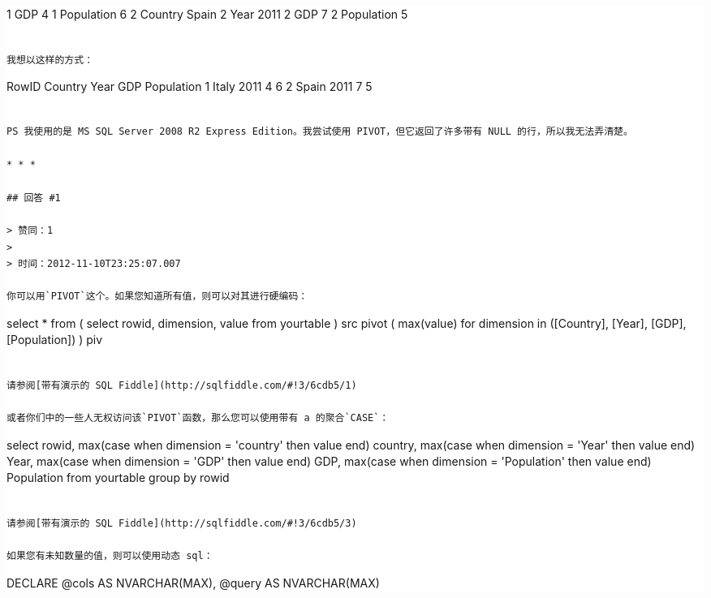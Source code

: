 1 GDP 4
1 Population 6
2 Country Spain
2 Year 2011
2 GDP 7
2 Population 5 
```

我想以这样的方式：

```
RowID Country Year GDP Population
1 Italy 2011 4 6
2 Spain 2011 7 5 
```

PS 我使用的是 MS SQL Server 2008 R2 Express Edition。我尝试使用 PIVOT，但它返回了许多带有 NULL 的行，所以我无法弄清楚。

* * *

## 回答 #1

> 赞同：1
> 
> 时间：2012-11-10T23:25:07.007

你可以用`PIVOT`这个。如果您知道所有值，则可以对其进行硬编码：

```
select *
from
(
  select rowid, dimension, value
  from yourtable
) src
pivot
(
  max(value)
  for dimension in ([Country], [Year], [GDP], [Population])
) piv 
```

请参阅[带有演示的 SQL Fiddle](http://sqlfiddle.com/#!3/6cdb5/1)

或者你们中的一些人无权访问该`PIVOT`函数，那么您可以使用带有 a 的聚合`CASE`：

```
select rowid,
  max(case when dimension = 'country' then value end) country,
  max(case when dimension = 'Year' then value end) Year,
  max(case when dimension = 'GDP' then value end) GDP,
  max(case when dimension = 'Population' then value end) Population
from yourtable
group by rowid 
```

请参阅[带有演示的 SQL Fiddle](http://sqlfiddle.com/#!3/6cdb5/3)

如果您有未知数量的值，则可以使用动态 sql：

```
DECLARE @cols AS NVARCHAR(MAX),
    @query  AS NVARCHAR(MAX)
